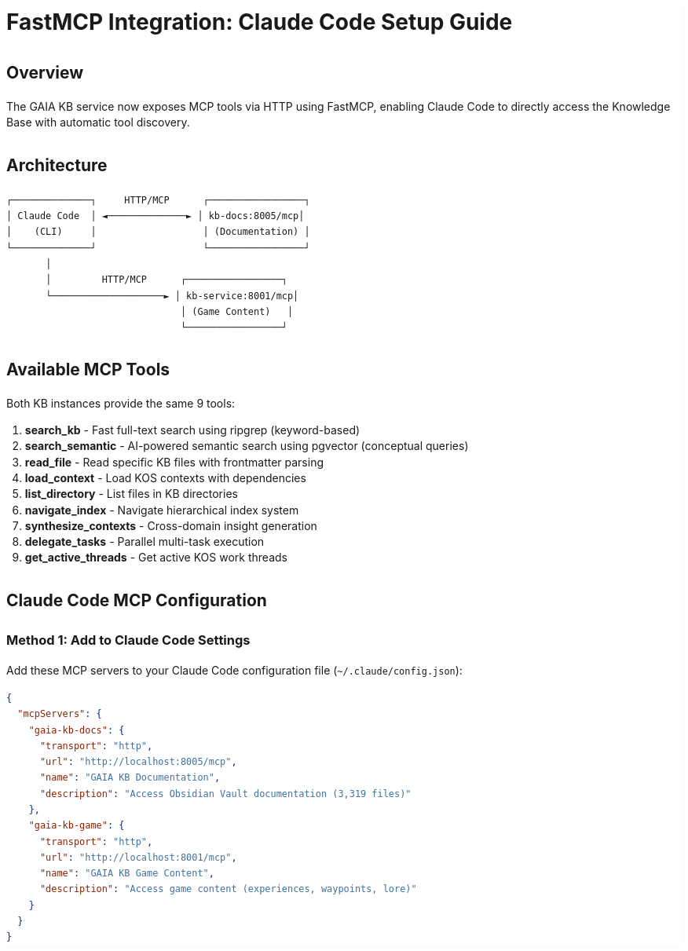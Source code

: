# FastMCP Integration: Claude Code Setup Guide

## Overview

The GAIA KB service now exposes MCP tools via HTTP using FastMCP, enabling Claude Code to directly access the Knowledge Base with automatic tool discovery.

## Architecture

```
┌──────────────┐     HTTP/MCP      ┌─────────────────┐
│ Claude Code  │ ◄──────────────► │ kb-docs:8005/mcp│
│    (CLI)     │                   │ (Documentation) │
└──────────────┘                   └─────────────────┘
       │
       │         HTTP/MCP      ┌─────────────────┐
       └────────────────────► │ kb-service:8001/mcp│
                               │ (Game Content)   │
                               └─────────────────┘
```

## Available MCP Tools

Both KB instances provide the same 9 tools:

1. **search_kb** - Fast full-text search using ripgrep (keyword-based)
2. **search_semantic** - AI-powered semantic search using pgvector (conceptual queries)
3. **read_file** - Read specific KB files with frontmatter parsing
4. **load_context** - Load KOS contexts with dependencies
5. **list_directory** - List files in KB directories
6. **navigate_index** - Navigate hierarchical index system
7. **synthesize_contexts** - Cross-domain insight generation
8. **delegate_tasks** - Parallel multi-task execution
9. **get_active_threads** - Get active KOS work threads

## Claude Code MCP Configuration

### Method 1: Add to Claude Code Settings

Add these MCP servers to your Claude Code configuration file (`~/.claude/config.json`):

```json
{
  "mcpServers": {
    "gaia-kb-docs": {
      "transport": "http",
      "url": "http://localhost:8005/mcp",
      "name": "GAIA KB Documentation",
      "description": "Access Obsidian Vault documentation (3,319 files)"
    },
    "gaia-kb-game": {
      "transport": "http",
      "url": "http://localhost:8001/mcp",
      "name": "GAIA KB Game Content",
      "description": "Access game content (experiences, waypoints, lore)"
    }
  }
}
```
